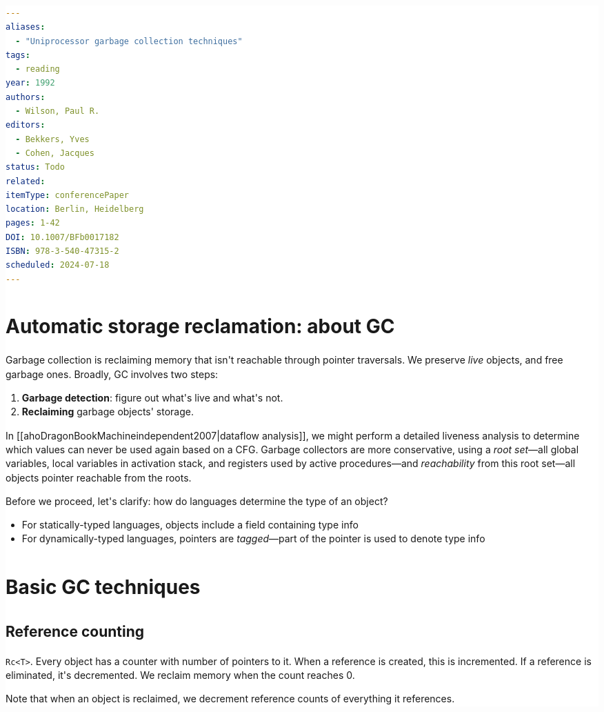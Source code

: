 ```yaml
---
aliases:
  - "Uniprocessor garbage collection techniques"
tags:
  - reading
year: 1992
authors:
  - Wilson, Paul R.
editors:
  - Bekkers, Yves
  - Cohen, Jacques    
status: Todo 
related:  
itemType: conferencePaper  
location: Berlin, Heidelberg   
pages: 1-42  
DOI: 10.1007/BFb0017182  
ISBN: 978-3-540-47315-2
scheduled: 2024-07-18
---
```

# Automatic storage reclamation: about GC

Garbage collection is reclaiming memory that isn't reachable through pointer traversals. We preserve *live* objects, and free garbage ones. Broadly, GC involves two steps:

1. **Garbage detection**: figure out what's live and what's not.
2. **Reclaiming** garbage objects' storage.

In [[ahoDragonBookMachineindependent2007|dataflow analysis]], we might perform a detailed liveness analysis to determine which values can never be used again based on a CFG. Garbage collectors are more conservative, using a *root set*—all global variables, local variables in activation stack, and registers used by active procedures—and *reachability* from this root set—all objects pointer reachable from the roots.

Before we proceed, let's clarify: how do languages determine the type of an object?

- For statically-typed languages, objects include a field containing type info
- For dynamically-typed languages, pointers are *tagged*—part of the pointer is used to denote type info

# Basic GC techniques

## Reference counting

`Rc<T>`. Every object has a counter with number of pointers to it. When a reference is created, this is incremented. If a reference is eliminated, it's decremented. We reclaim memory when the count reaches 0.

Note that when an object is reclaimed, we decrement reference counts of everything it references.
